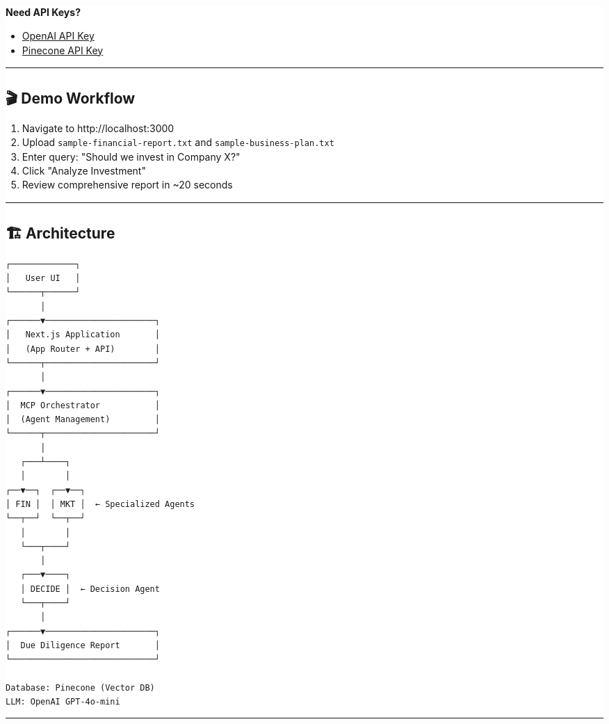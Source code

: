 **Need API Keys?**
- [OpenAI API Key](https://platform.openai.com/api-keys)
- [Pinecone API Key](https://app.pinecone.io/)

---

## 🎬 Demo Workflow

1. Navigate to http://localhost:3000
2. Upload `sample-financial-report.txt` and `sample-business-plan.txt`
3. Enter query: "Should we invest in Company X?"
4. Click "Analyze Investment"
5. Review comprehensive report in ~20 seconds

---

## 🏗️ Architecture

```
┌─────────────┐
│   User UI   │
└──────┬──────┘
       │
┌──────▼──────────────────────┐
│   Next.js Application       │
│   (App Router + API)        │
└──────┬──────────────────────┘
       │
┌──────▼──────────────────────┐
│  MCP Orchestrator           │
│  (Agent Management)         │
└──────┬──────────────────────┘
       │
   ┌───┴────┐
   │        │
┌──▼──┐  ┌──▼──┐
│ FIN │  │ MKT │  ← Specialized Agents
└──┬──┘  └──┬──┘
   │        │
   └───┬────┘
       │
   ┌───▼────┐
   │ DECIDE │  ← Decision Agent
   └───┬────┘
       │
┌──────▼──────────────────────┐
│  Due Diligence Report       │
└─────────────────────────────┘

Database: Pinecone (Vector DB)
LLM: OpenAI GPT-4o-mini
```

---
